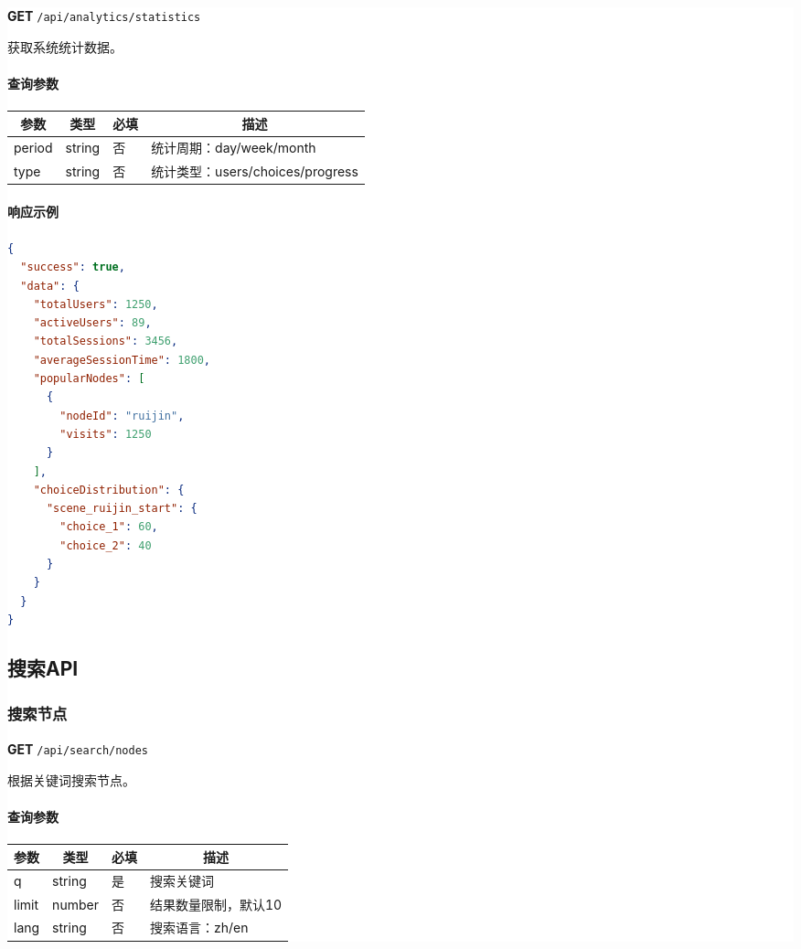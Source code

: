 **GET** `/api/analytics/statistics`

获取系统统计数据。

#### 查询参数

| 参数   | 类型   | 必填 | 描述                             |
| ------ | ------ | ---- | -------------------------------- |
| period | string | 否   | 统计周期：day/week/month         |
| type   | string | 否   | 统计类型：users/choices/progress |

#### 响应示例

```json
{
  "success": true,
  "data": {
    "totalUsers": 1250,
    "activeUsers": 89,
    "totalSessions": 3456,
    "averageSessionTime": 1800,
    "popularNodes": [
      {
        "nodeId": "ruijin",
        "visits": 1250
      }
    ],
    "choiceDistribution": {
      "scene_ruijin_start": {
        "choice_1": 60,
        "choice_2": 40
      }
    }
  }
}
```

## 搜索API

### 搜索节点

**GET** `/api/search/nodes`

根据关键词搜索节点。

#### 查询参数

| 参数  | 类型   | 必填 | 描述                 |
| ----- | ------ | ---- | -------------------- |
| q     | string | 是   | 搜索关键词           |
| limit | number | 否   | 结果数量限制，默认10 |
| lang  | string | 否   | 搜索语言：zh/en      |
